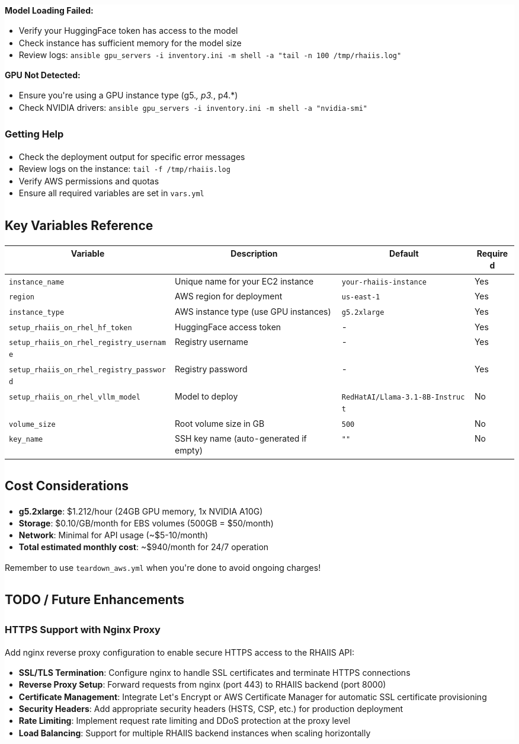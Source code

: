 **Model Loading Failed:**
- Verify your HuggingFace token has access to the model
- Check instance has sufficient memory for the model size
- Review logs: `ansible gpu_servers -i inventory.ini -m shell -a "tail -n 100 /tmp/rhaiis.log"`

**GPU Not Detected:**
- Ensure you're using a GPU instance type (g5.*, p3.*, p4.*)
- Check NVIDIA drivers: `ansible gpu_servers -i inventory.ini -m shell -a "nvidia-smi"`

### Getting Help

- Check the deployment output for specific error messages
- Review logs on the instance: `tail -f /tmp/rhaiis.log`
- Verify AWS permissions and quotas
- Ensure all required variables are set in `vars.yml`

## Key Variables Reference

| Variable | Description | Default | Required |
|----------|-------------|---------|----------|
| `instance_name` | Unique name for your EC2 instance | `your-rhaiis-instance` | Yes |
| `region` | AWS region for deployment | `us-east-1` | Yes |
| `instance_type` | AWS instance type (use GPU instances) | `g5.2xlarge` | Yes |
| `setup_rhaiis_on_rhel_hf_token` | HuggingFace access token | - | Yes |
| `setup_rhaiis_on_rhel_registry_username` | Registry username | - | Yes |
| `setup_rhaiis_on_rhel_registry_password` | Registry password | - | Yes |
| `setup_rhaiis_on_rhel_vllm_model` | Model to deploy | `RedHatAI/Llama-3.1-8B-Instruct` | No |
| `volume_size` | Root volume size in GB | `500` | No |
| `key_name` | SSH key name (auto-generated if empty) | `""` | No |

## Cost Considerations

- **g5.2xlarge**: $1.212/hour (24GB GPU memory, 1x NVIDIA A10G)
- **Storage**: $0.10/GB/month for EBS volumes (500GB = $50/month)
- **Network**: Minimal for API usage (~$5-10/month)
- **Total estimated monthly cost**: ~$940/month for 24/7 operation

Remember to use `teardown_aws.yml` when you're done to avoid ongoing charges!

## TODO / Future Enhancements

### HTTPS Support with Nginx Proxy

Add nginx reverse proxy configuration to enable secure HTTPS access to the RHAIIS API:

- **SSL/TLS Termination**: Configure nginx to handle SSL certificates and terminate HTTPS connections
- **Reverse Proxy Setup**: Forward requests from nginx (port 443) to RHAIIS backend (port 8000)
- **Certificate Management**: Integrate Let's Encrypt or AWS Certificate Manager for automatic SSL certificate provisioning
- **Security Headers**: Add appropriate security headers (HSTS, CSP, etc.) for production deployment
- **Rate Limiting**: Implement request rate limiting and DDoS protection at the proxy level
- **Load Balancing**: Support for multiple RHAIIS backend instances when scaling horizontally
